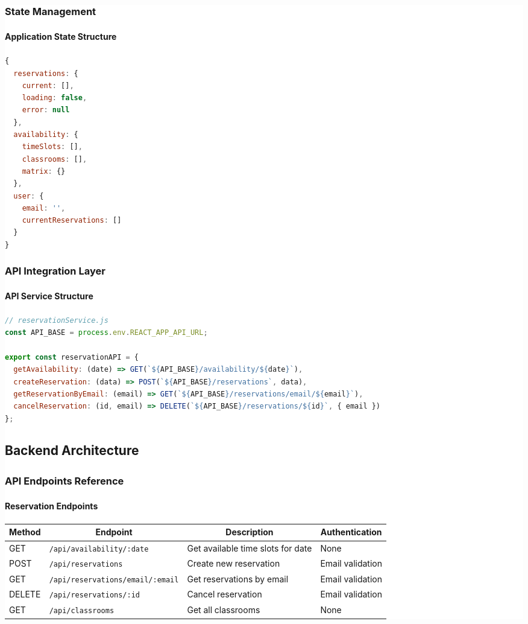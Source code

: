 ### State Management

#### Application State Structure
```javascript
{
  reservations: {
    current: [],
    loading: false,
    error: null
  },
  availability: {
    timeSlots: [],
    classrooms: [],
    matrix: {}
  },
  user: {
    email: '',
    currentReservations: []
  }
}
```

### API Integration Layer

#### API Service Structure
```javascript
// reservationService.js
const API_BASE = process.env.REACT_APP_API_URL;

export const reservationAPI = {
  getAvailability: (date) => GET(`${API_BASE}/availability/${date}`),
  createReservation: (data) => POST(`${API_BASE}/reservations`, data),
  getReservationByEmail: (email) => GET(`${API_BASE}/reservations/email/${email}`),
  cancelReservation: (id, email) => DELETE(`${API_BASE}/reservations/${id}`, { email })
};
```

## Backend Architecture

### API Endpoints Reference

#### Reservation Endpoints

| Method | Endpoint | Description | Authentication |
|--------|----------|-------------|----------------|
| GET | `/api/availability/:date` | Get available time slots for date | None |
| POST | `/api/reservations` | Create new reservation | Email validation |
| GET | `/api/reservations/email/:email` | Get reservations by email | Email validation |
| DELETE | `/api/reservations/:id` | Cancel reservation | Email validation |
| GET | `/api/classrooms` | Get all classrooms | None |
